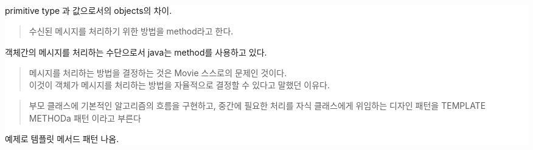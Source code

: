 primitive type 과 값으로서의 objects의 차이.

>수신된 메시지를 처리하기 위한 방법을 method라고 한다.

객체간의 메시지를 처리하는 수단으로서  java는 method를 사용하고 있다.

>메시지를 처리하는 방법을 결정하는 것은 Movie 스스로의 문제인 것이다.\
>이것이 객체가 메시지를 처리하는 방법을 자율적으로 결정할 수 있다고 말했던 이유다.

>부모 클래스에 기본적인 알고리즘의 흐름을 구현하고, 중간에 필요한 처리를 자식 클래스에게 위임하는 디자인 패턴을 TEMPLATE METHODa 패턴 이라고 부른다

예제로 템플릿 메서드 패턴 나옴.
